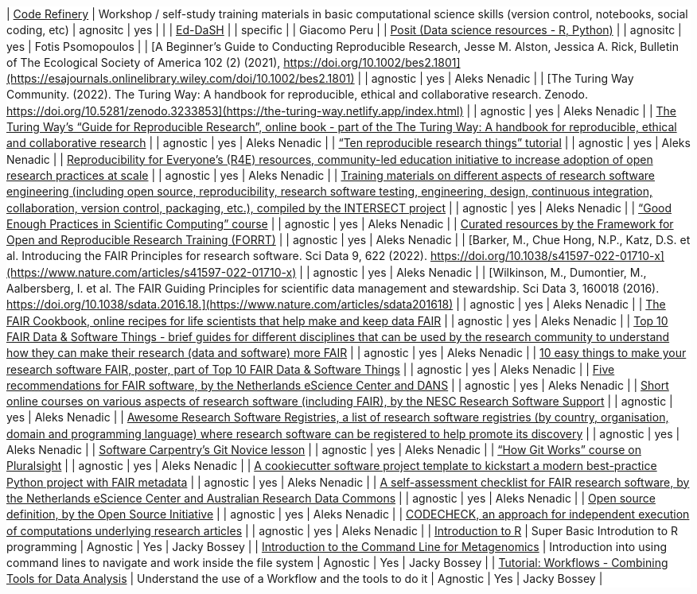 | [Code Refinery](https://coderefinery.org/lessons/from-coderefinery/) | Workshop / self-study training materials in basic computational science skills (version control, notebooks, social coding, etc) | agnositc | yes |  |
| [Ed-DaSH](https://edcarp.github.io/Ed-DaSH/) |  | specific |  | Giacomo Peru |
| [Posit (Data science resources - R, Python)](https://posit.co/resources/) |  | agnositc | yes | Fotis Psomopoulos |
| [A Beginner’s Guide to Conducting Reproducible Research, Jesse M. Alston, Jessica A. Rick, Bulletin of The Ecological Society of America 102 (2) (2021), https://doi.org/10.1002/bes2.1801](https://esajournals.onlinelibrary.wiley.com/doi/10.1002/bes2.1801) |  | agnostic | yes | Aleks Nenadic |
| [The Turing Way Community. (2022). The Turing Way: A handbook for reproducible, ethical and collaborative research. Zenodo. https://doi.org/10.5281/zenodo.3233853](https://the-turing-way.netlify.app/index.html) |  | agnostic | yes | Aleks Nenadic |
| [The Turing Way’s “Guide for Reproducible Research”, online book - part of the The Turing Way: A handbook for reproducible, ethical and collaborative research](https://the-turing-way.netlify.app/reproducible-research/reproducible-research) |  | agnostic | yes | Aleks Nenadic |
| [“Ten reproducible research things” tutorial](https://guereslib.github.io/ten-reproducible-research-things/) |  | agnostic | yes | Aleks Nenadic |
| [Reproducibility for Everyone’s (R4E) resources, community-led education initiative to increase adoption of open research practices at scale](https://www.repro4everyone.org/) |  | agnostic | yes | Aleks Nenadic |
| [Training materials on different aspects of research software engineering (including open source, reproducibility, research software testing, engineering, design, continuous integration, collaboration, version control, packaging, etc.), compiled by the INTERSECT project](https://intersect-training.org/training-links/) |  | agnostic | yes | Aleks Nenadic |
| [“Good Enough Practices in Scientific Computing” course](https://intersect-training.org/training-links/) |  | agnostic | yes | Aleks Nenadic |
| [Curated resources by the Framework for Open and Reproducible Research Training (FORRT)](https://forrt.org/resources/) |  | agnostic | yes | Aleks Nenadic |
| [Barker, M., Chue Hong, N.P., Katz, D.S. et al.  Introducing the FAIR Principles for research software. Sci Data 9, 622 (2022). https://doi.org/10.1038/s41597-022-01710-x](https://www.nature.com/articles/s41597-022-01710-x) |  | agnostic | yes | Aleks Nenadic |
| [Wilkinson, M., Dumontier, M., Aalbersberg, I. et al.  The FAIR Guiding Principles for scientific data management and stewardship. Sci Data 3, 160018 (2016). https://doi.org/10.1038/sdata.2016.18.](https://www.nature.com/articles/sdata201618) |  | agnostic | yes | Aleks Nenadic |
| [The FAIR Cookbook, online recipes for life scientists that help make and keep data FAIR](https://faircookbook.elixir-europe.org/content/home.html) |  | agnostic | yes | Aleks Nenadic |
| [Top 10 FAIR Data & Software Things - brief guides for different disciplines that can be used by the research community to understand how they can make their research (data and software) more FAIR](https://librarycarpentry.org/Top-10-FAIR/) |  | agnostic | yes | Aleks Nenadic |
| [10 easy things to make your research software FAIR, poster, part of Top 10 FAIR Data & Software Things](https://librarycarpentry.org/Top-10-FAIR/files/poster_10things_FAIRsoftware.pdf) |  | agnostic | yes | Aleks Nenadic |
| [Five recommendations for FAIR software, by the Netherlands eScience Center and DANS](https://fair-software.eu/) |  | agnostic | yes | Aleks Nenadic |
| [Short online courses on various aspects of research software (including FAIR), by the NESC Research Software Support](https://esciencecenter-digital-skills.github.io/software-support-essentials/) |  | agnostic | yes | Aleks Nenadic |
| [Awesome Research Software Registries, a list of research software registries (by country, organisation, domain and programming language) where research software can be registered to help promote its discovery](https://github.com/NLeSC/awesome-research-software-registries) |  | agnostic | yes | Aleks Nenadic |
| [Software Carpentry’s Git Novice lesson](https://swcarpentry.github.io/git-novice) |  | agnostic | yes | Aleks Nenadic |
| [“How Git Works” course on Pluralsight](https://www.pluralsight.com/courses/how-git-works) |  | agnostic | yes | Aleks Nenadic |
| [A cookiecutter software project template to kickstart a modern best-practice Python project with FAIR metadata](https://github.com/Materials-Data-Science-and-Informatics/fair-python-cookiecutter) |  | agnostic | yes | Aleks Nenadic |
| [A self-assessment checklist for FAIR research software, by the Netherlands eScience Center and Australian Research Data Commons](https://fairsoftwarechecklist.net/) |  | agnostic | yes | Aleks Nenadic |
| [Open source definition, by the Open Source Initiative](https://opensource.org/osd/) |  | agnostic | yes | Aleks Nenadic |
| [CODECHECK, an approach for independent execution of computations underlying research articles](https://codecheck.org.uk/project/) |  | agnostic | yes | Aleks Nenadic |
| [Introduction to R](https://carpentries-lab.github.io/metagenomics-R/) | Super Basic Introdution to R programming | Agnostic | Yes | Jacky Bossey |
| [Introduction to the Command Line for Metagenomics](https://carpentries-lab.github.io/metagenomics-shell/) | Introduction into using command lines to navigate and work inside the file system | Agnostic | Yes | Jacky Bossey |
| [Tutorial: Workflows - Combining Tools for Data Analysis](https://www.ebi.ac.uk/training/online/courses/workflows-combining-tools-for-data-analysis/) | Understand the use of a Workflow and the tools to do it | Agnostic | Yes | Jacky Bossey |